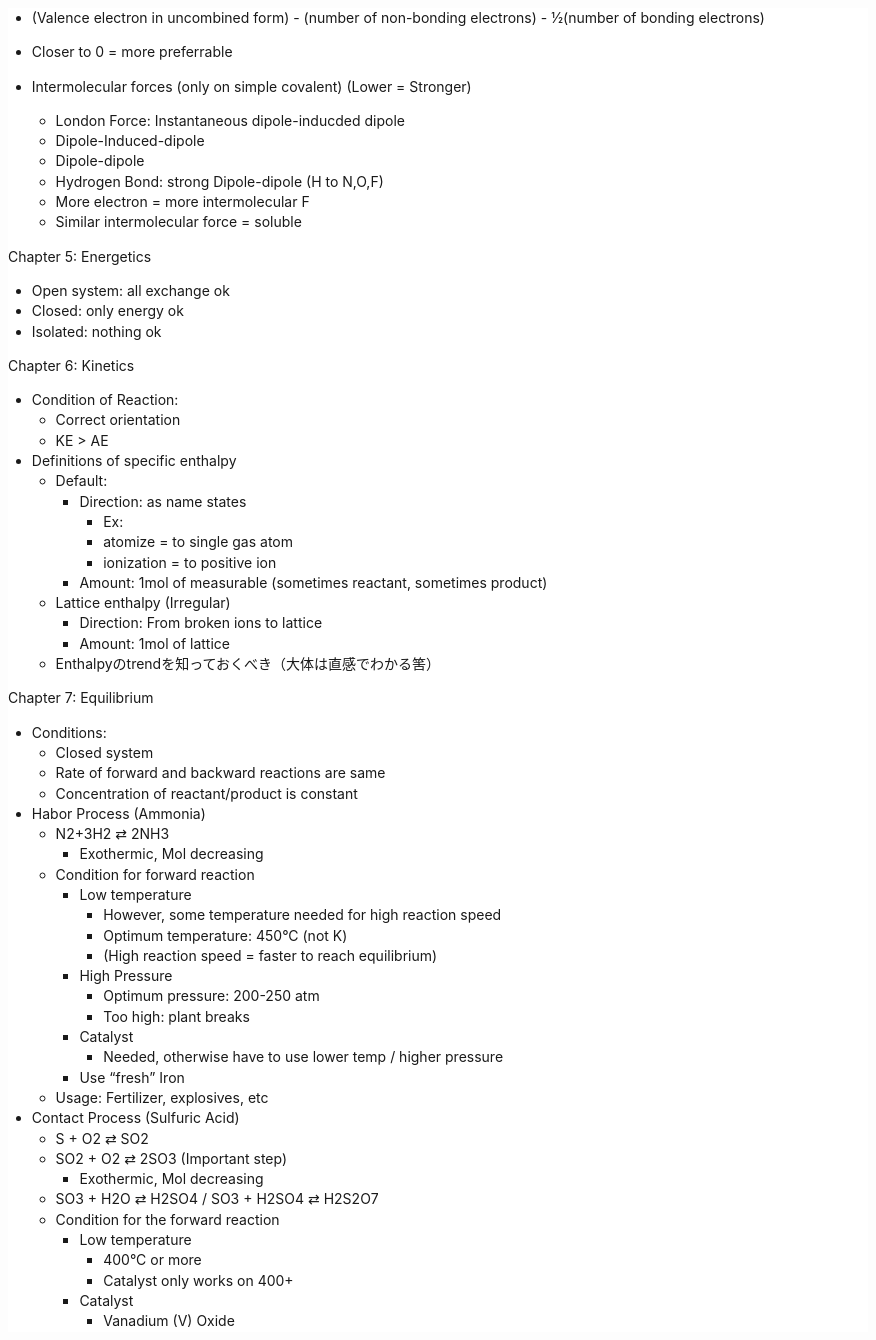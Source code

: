   * (Valence electron in uncombined form) - (number of non-bonding electrons) - ½(number of bonding electrons)
  * Closer to 0 = more preferrable
* Intermolecular forces (only on simple covalent) (Lower = Stronger)
  
  * London Force: Instantaneous dipole-inducded dipole
  * Dipole-Induced-dipole
  * Dipole-dipole
  * Hydrogen Bond: strong Dipole-dipole (H to N,O,F)
  * More electron = more intermolecular F
  * Similar intermolecular force = soluble

Chapter 5: Energetics

* Open system: all exchange ok
* Closed: only energy ok
* Isolated: nothing ok

Chapter 6: Kinetics

* Condition of Reaction:
  * Correct orientation
  * KE > AE
* Definitions of specific enthalpy
  * Default:
    * Direction: as name states
      * Ex:
      * atomize = to single gas atom
      * ionization = to positive ion
    * Amount: 1mol of measurable (sometimes reactant, sometimes product)
  * Lattice enthalpy (Irregular)
    * Direction: From broken ions to lattice
    * Amount: 1mol of lattice
  * Enthalpyのtrendを知っておくべき（大体は直感でわかる筈）

Chapter 7: Equilibrium

* Conditions:
  * Closed system
  * Rate of forward and backward reactions are same
  * Concentration of reactant/product is constant
* Habor Process (Ammonia)
  * N2+3H2 ⇄ 2NH3
    * Exothermic, Mol decreasing
  * Condition for forward reaction
    * Low temperature
      * However, some temperature needed for high reaction speed
      * Optimum temperature: 450°C (not K)
      * (High reaction speed = faster to reach equilibrium)
    * High Pressure
      * Optimum pressure: 200-250 atm
      * Too high: plant breaks
    * Catalyst
      * Needed, otherwise have to use lower temp / higher pressure
    * Use “fresh” Iron
  * Usage: Fertilizer, explosives, etc
* Contact Process (Sulfuric Acid)
  * S + O2 ⇄ SO2
  * SO2 + O2 ⇄ 2SO3 (Important step)
    * Exothermic, Mol decreasing
  * SO3 + H2O ⇄ H2SO4  /  SO3 + H2SO4 ⇄ H2S2O7
  * Condition for the forward reaction
    * Low temperature
      * 400°C or more
      * Catalyst only works on 400+
    * Catalyst
      * Vanadium (V) Oxide